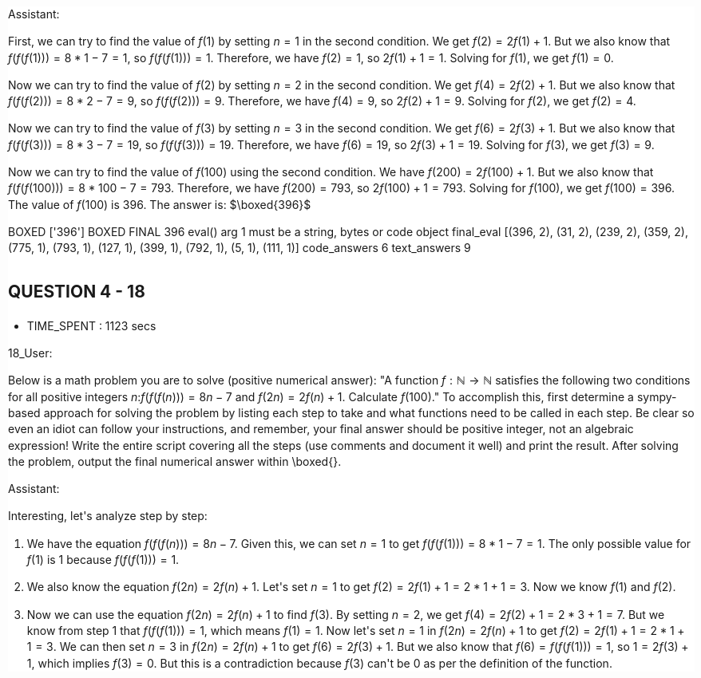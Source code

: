 Assistant:

 First, we can try to find the value of $f(1)$ by setting $n = 1$ in the second condition. We get $f(2) = 2f(1) + 1$. But we also know that $f(f(f(1))) = 8*1 - 7 = 1$, so $f(f(f(1))) = 1$. Therefore, we have $f(2) = 1$, so $2f(1) + 1 = 1$. Solving for $f(1)$, we get $f(1) = 0$.

Now we can try to find the value of $f(2)$ by setting $n = 2$ in the second condition. We get $f(4) = 2f(2) + 1$. But we also know that $f(f(f(2))) = 8*2 - 7 = 9$, so $f(f(f(2))) = 9$. Therefore, we have $f(4) = 9$, so $2f(2) + 1 = 9$. Solving for $f(2)$, we get $f(2) = 4$.

Now we can try to find the value of $f(3)$ by setting $n = 3$ in the second condition. We get $f(6) = 2f(3) + 1$. But we also know that $f(f(f(3))) = 8*3 - 7 = 19$, so $f(f(f(3))) = 19$. Therefore, we have $f(6) = 19$, so $2f(3) + 1 = 19$. Solving for $f(3)$, we get $f(3) = 9$.

Now we can try to find the value of $f(100)$ using the second condition. We have $f(200) = 2f(100) + 1$. But we also know that $f(f(f(100))) = 8*100 - 7 = 793$. Therefore, we have $f(200) = 793$, so $2f(100) + 1 = 793$. Solving for $f(100)$, we get $f(100) = 396$.
The value of $f(100)$ is $396$. The answer is: $\boxed{396}$

BOXED ['396']
BOXED FINAL 396
eval() arg 1 must be a string, bytes or code object final_eval
[(396, 2), (31, 2), (239, 2), (359, 2), (775, 1), (793, 1), (127, 1), (399, 1), (792, 1), (5, 1), (111, 1)]
code_answers 6 text_answers 9



## QUESTION 4 - 18 
- TIME_SPENT : 1123 secs

18_User:

Below is a math problem you are to solve (positive numerical answer):
"A function $f: \mathbb N \to \mathbb N$ satisfies the following two conditions for all positive integers $n$:$f(f(f(n)))=8n-7$ and $f(2n)=2f(n)+1$. Calculate $f(100)$."
To accomplish this, first determine a sympy-based approach for solving the problem by listing each step to take and what functions need to be called in each step. Be clear so even an idiot can follow your instructions, and remember, your final answer should be positive integer, not an algebraic expression!
Write the entire script covering all the steps (use comments and document it well) and print the result. After solving the problem, output the final numerical answer within \boxed{}.

Assistant: 

Interesting, let's analyze step by step:



1. We have the equation $f(f(f(n)))=8n-7$. Given this, we can set $n=1$ to get $f(f(f(1)))=8*1-7=1$. The only possible value for $f(1)$ is $1$ because $f(f(f(1)))=1$.

2. We also know the equation $f(2n)=2f(n)+1$. Let's set $n=1$ to get $f(2)=2f(1)+1=2*1+1=3$. Now we know $f(1)$ and $f(2)$.

3. Now we can use the equation $f(2n)=2f(n)+1$ to find $f(3)$. By setting $n=2$, we get $f(4)=2f(2)+1=2*3+1=7$. But we know from step 1 that $f(f(f(1)))=1$, which means $f(1)=1$. Now let's set $n=1$ in $f(2n)=2f(n)+1$ to get $f(2)=2f(1)+1=2*1+1=3$. We can then set $n=3$ in $f(2n)=2f(n)+1$ to get $f(6)=2f(3)+1$. But we also know that $f(6)=f(f(f(1)))=1$, so $1=2f(3)+1$, which implies $f(3)=0$. But this is a contradiction because $f(3)$ can't be $0$ as per the definition of the function.

